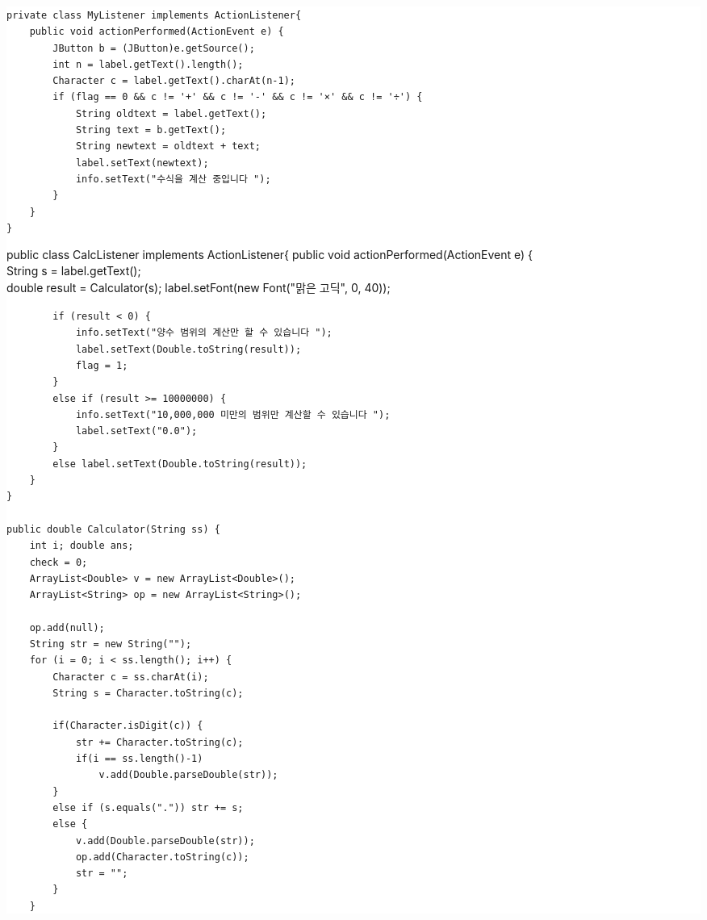 	private class MyListener implements ActionListener{
		public void actionPerformed(ActionEvent e) {
			JButton b = (JButton)e.getSource();
			int n = label.getText().length();
			Character c = label.getText().charAt(n-1);
			if (flag == 0 && c != '+' && c != '-' && c != '×' && c != '÷') {
				String oldtext = label.getText();
				String text = b.getText();
				String newtext = oldtext + text;
				label.setText(newtext);
				info.setText("수식을 계산 중입니다 ");
			}		
		}
	}
public class CalcListener implements ActionListener{
		public void actionPerformed(ActionEvent e) {		
			String s = label.getText();		
			double result = Calculator(s);
			label.setFont(new Font("맑은 고딕", 0, 40));
			
			if (result < 0) {
				info.setText("양수 범위의 계산만 할 수 있습니다 ");
				label.setText(Double.toString(result));
				flag = 1;
			}	
			else if (result >= 10000000) {
				info.setText("10,000,000 미만의 범위만 계산할 수 있습니다 ");
				label.setText("0.0");
			}
			else label.setText(Double.toString(result));					
		}
	}
	
	public double Calculator(String ss) {	
		int i; double ans;
		check = 0;
		ArrayList<Double> v = new ArrayList<Double>();
		ArrayList<String> op = new ArrayList<String>();
		
		op.add(null);
		String str = new String("");
		for (i = 0; i < ss.length(); i++) {
			Character c = ss.charAt(i);
			String s = Character.toString(c);
			
			if(Character.isDigit(c)) {
				str += Character.toString(c);
				if(i == ss.length()-1)
					v.add(Double.parseDouble(str));
			}
			else if (s.equals(".")) str += s;
			else {
				v.add(Double.parseDouble(str));
				op.add(Character.toString(c));
				str = "";
			}
		}
		